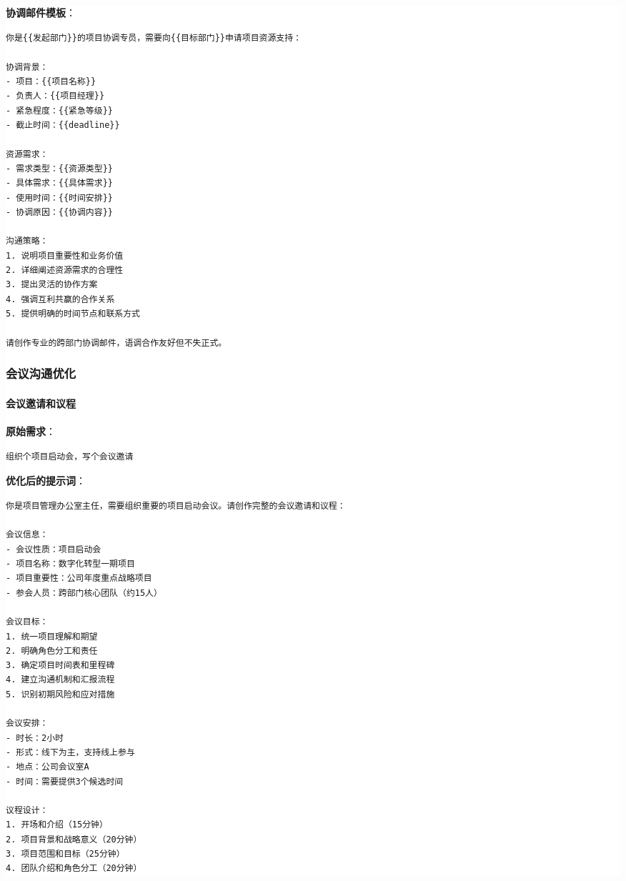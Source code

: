 ```javascript
```

**协调邮件模板**：
```
你是{{发起部门}}的项目协调专员，需要向{{目标部门}}申请项目资源支持：

协调背景：
- 项目：{{项目名称}}
- 负责人：{{项目经理}}  
- 紧急程度：{{紧急等级}}
- 截止时间：{{deadline}}

资源需求：
- 需求类型：{{资源类型}}
- 具体需求：{{具体需求}}
- 使用时间：{{时间安排}}
- 协调原因：{{协调内容}}

沟通策略：
1. 说明项目重要性和业务价值
2. 详细阐述资源需求的合理性  
3. 提出灵活的协作方案
4. 强调互利共赢的合作关系
5. 提供明确的时间节点和联系方式

请创作专业的跨部门协调邮件，语调合作友好但不失正式。
```

### 会议沟通优化

#### 会议邀请和议程

**原始需求**：
```
组织个项目启动会，写个会议邀请
```

**优化后的提示词**：
```
你是项目管理办公室主任，需要组织重要的项目启动会议。请创作完整的会议邀请和议程：

会议信息：
- 会议性质：项目启动会
- 项目名称：数字化转型一期项目
- 项目重要性：公司年度重点战略项目
- 参会人员：跨部门核心团队（约15人）

会议目标：
1. 统一项目理解和期望
2. 明确角色分工和责任
3. 确定项目时间表和里程碑
4. 建立沟通机制和汇报流程
5. 识别初期风险和应对措施

会议安排：
- 时长：2小时
- 形式：线下为主，支持线上参与
- 地点：公司会议室A
- 时间：需要提供3个候选时间

议程设计：
1. 开场和介绍（15分钟）
2. 项目背景和战略意义（20分钟）
3. 项目范围和目标（25分钟）
4. 团队介绍和角色分工（20分钟）
```